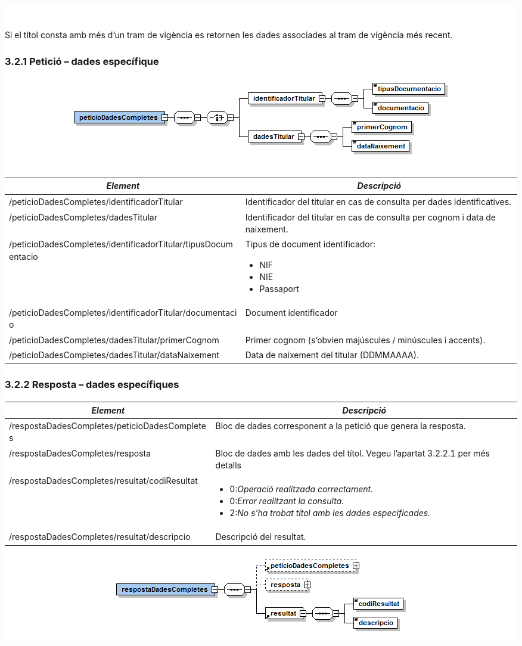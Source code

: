 <br/><br/>Si el títol consta amb més d’un tram de vigència es retornen les dades associades al tram de vigència
més recent.


### 3.2.1 Petició – dades específique <a name="3.2.1"></a>
<p align="center">
<img align="center" src="img/peticioDadesCompletes.png" />
</p>

| *Element*| *Descripció* | 
| --- | --- |
|/peticioDadesCompletes/identificadorTitular|Identificador del titular en cas de consulta per dades identificatives.|
|/peticioDadesCompletes/dadesTitular |Identificador del titular en cas de consulta per cognom i data de naixement.|
|/peticioDadesCompletes/identificadorTitular/tipusDocumentacio|Tipus de document identificador: <ul><li>NIF</li><li>NIE</li><li>Passaport</li></ul>|
|/peticioDadesCompletes/identificadorTitular/documentacio|Document identificador|
|/peticioDadesCompletes/dadesTitular/primerCognom|Primer cognom (s’obvien majúscules / minúscules i accents).|
|/peticioDadesCompletes/dadesTitular/dataNaixement|Data de naixement del titular (DDMMAAAA).|

### 3.2.2 Resposta – dades específiques <a name="3.2.2"></a>
| *Element*| *Descripció* | 
| --- | --- |
|/respostaDadesCompletes/peticioDadesCompletes |Bloc de dades corresponent a la petició que genera la resposta.|
|/respostaDadesCompletes/resposta | Bloc de dades amb les dades del títol. Vegeu l’apartat 3.2.2.1 per més detalls|
|/respostaDadesCompletes/resultat/codiResultat|<ul><li>0:<i>Operació realitzada correctament.</i></li><li>0:<i>Error realitzant la consulta.</i></li><li>2:<i>No s'ha trobat títol amb les dades especificades.</i></li></ul>|
|/respostaDadesCompletes/resultat/descripcio |Descripció del resultat.|


<p align="center">
<img align="center" src="img/respostaDadesCompletes.png" />
</p>
